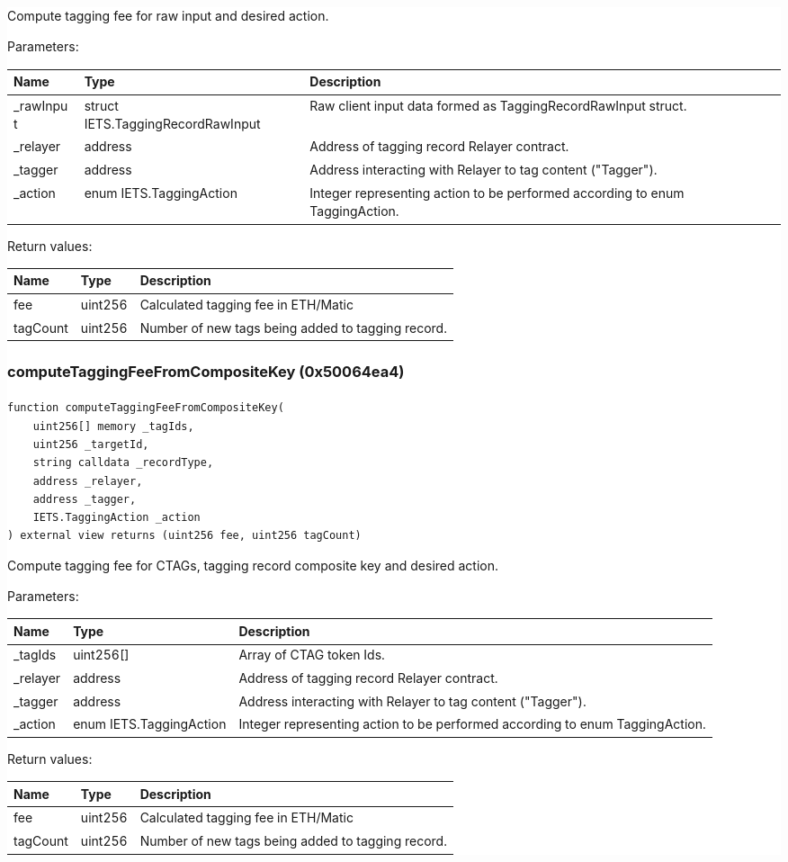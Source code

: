 Compute tagging fee for raw input and desired action.

Parameters:

| Name      | Type                              | Description                                                                    |
| :-------- | :-------------------------------- | :----------------------------------------------------------------------------- |
| _rawInput | struct IETS.TaggingRecordRawInput | Raw client input data formed as TaggingRecordRawInput struct.                  |
| _relayer  | address                           | Address of tagging record Relayer contract.                                    |
| _tagger   | address                           | Address interacting with Relayer to tag content ("Tagger").                    |
| _action   | enum IETS.TaggingAction           | Integer representing action to be performed according to enum TaggingAction.   |

Return values:

| Name     | Type    | Description                                       |
| :------- | :------ | :------------------------------------------------ |
| fee      | uint256 | Calculated tagging fee in ETH/Matic               |
| tagCount | uint256 | Number of new tags being added to tagging record. |

### computeTaggingFeeFromCompositeKey (0x50064ea4)

```solidity
function computeTaggingFeeFromCompositeKey(
    uint256[] memory _tagIds,
    uint256 _targetId,
    string calldata _recordType,
    address _relayer,
    address _tagger,
    IETS.TaggingAction _action
) external view returns (uint256 fee, uint256 tagCount)
```

Compute tagging fee for CTAGs, tagging record composite key and desired action.

Parameters:

| Name     | Type                    | Description                                                                    |
| :------- | :---------------------- | :----------------------------------------------------------------------------- |
| _tagIds  | uint256[]               | Array of CTAG token Ids.                                                       |
| _relayer | address                 | Address of tagging record Relayer contract.                                    |
| _tagger  | address                 | Address interacting with Relayer to tag content ("Tagger").                    |
| _action  | enum IETS.TaggingAction | Integer representing action to be performed according to enum TaggingAction.   |

Return values:

| Name     | Type    | Description                                       |
| :------- | :------ | :------------------------------------------------ |
| fee      | uint256 | Calculated tagging fee in ETH/Matic               |
| tagCount | uint256 | Number of new tags being added to tagging record. |
